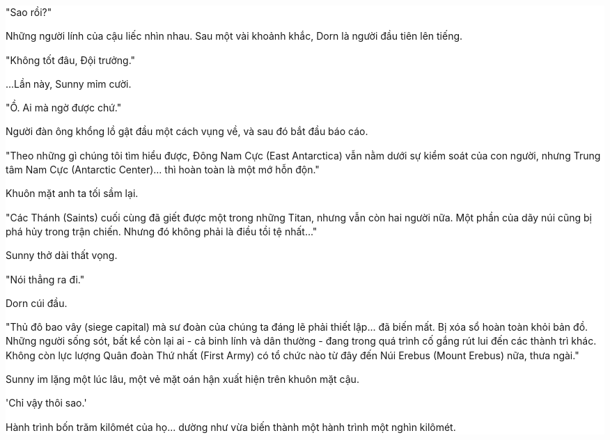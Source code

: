 "Sao rồi?"

Những người lính của cậu liếc nhìn nhau. Sau một vài khoảnh khắc, Dorn là người đầu tiên lên tiếng.

"Không tốt đâu, Đội trưởng."

...Lần này, Sunny mỉm cười.

"Ồ. Ai mà ngờ được chứ."

Người đàn ông khổng lồ gật đầu một cách vụng về, và sau đó bắt đầu báo cáo.

"Theo những gì chúng tôi tìm hiểu được, Đông Nam Cực (East Antarctica) vẫn nằm dưới sự kiểm soát của con người, nhưng Trung tâm Nam Cực (Antarctic Center)... thì hoàn toàn là một mớ hỗn độn."

Khuôn mặt anh ta tối sầm lại.

"Các Thánh (Saints) cuối cùng đã giết được một trong những Titan, nhưng vẫn còn hai người nữa. Một phần của dãy núi cũng bị phá hủy trong trận chiến. Nhưng đó không phải là điều tồi tệ nhất..."

Sunny thở dài thất vọng.

"Nói thẳng ra đi."

Dorn cúi đầu.

"Thủ đô bao vây (siege capital) mà sư đoàn của chúng ta đáng lẽ phải thiết lập... đã biến mất. Bị xóa sổ hoàn toàn khỏi bản đồ. Những người sống sót, bất kể còn lại ai - cả binh lính và dân thường - đang trong quá trình cố gắng rút lui đến các thành trì khác. Không còn lực lượng Quân đoàn Thứ nhất (First Army) có tổ chức nào từ đây đến Núi Erebus (Mount Erebus) nữa, thưa ngài."

Sunny im lặng một lúc lâu, một vẻ mặt oán hận xuất hiện trên khuôn mặt cậu.

'Chỉ vậy thôi sao.'

Hành trình bốn trăm kilômét của họ... dường như vừa biến thành một hành trình một nghìn kilômét.